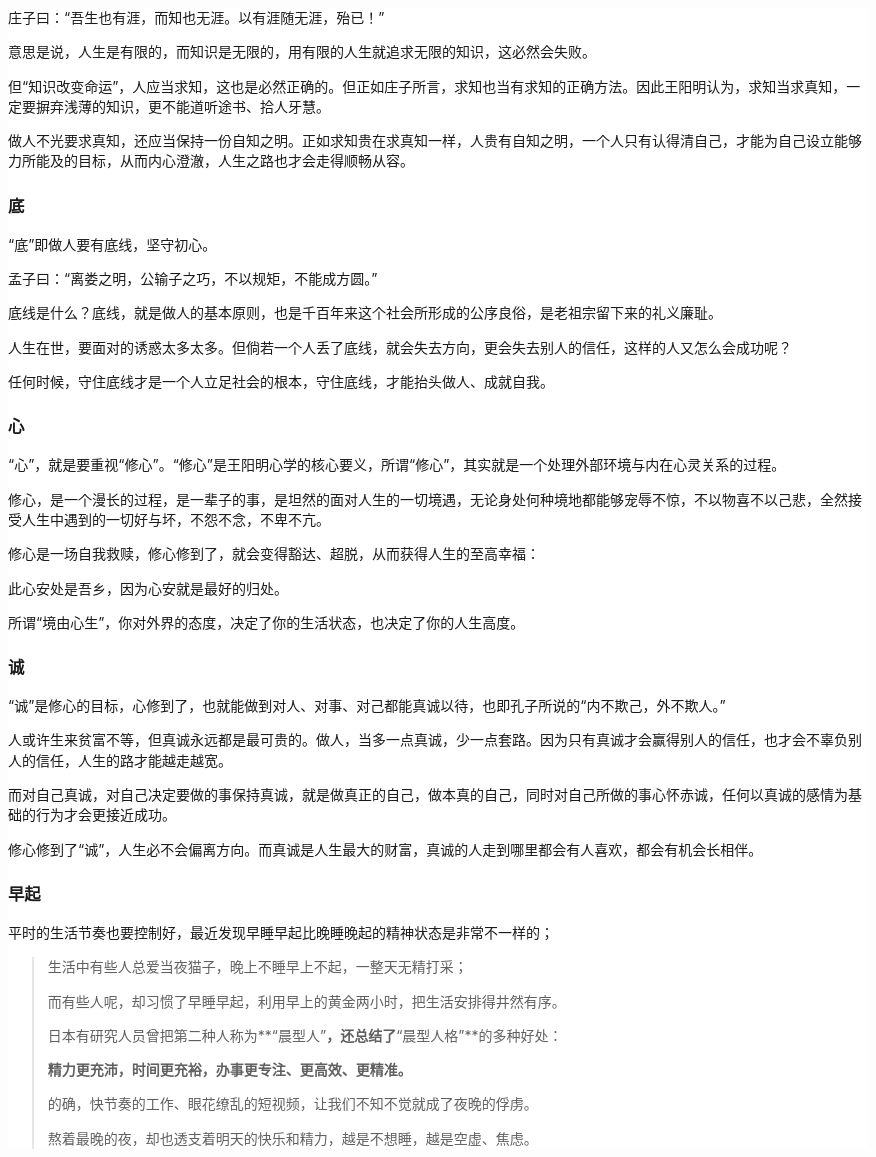 

庄子曰：“吾生也有涯，而知也无涯。以有涯随无涯，殆已！”

意思是说，人生是有限的，而知识是无限的，用有限的人生就追求无限的知识，这必然会失败。

但“知识改变命运”，人应当求知，这也是必然正确的。但正如庄子所言，求知也当有求知的正确方法。因此王阳明认为，求知当求真知，一定要摒弃浅薄的知识，更不能道听途书、拾人牙慧。

做人不光要求真知，还应当保持一份自知之明。正如求知贵在求真知一样，人贵有自知之明，一个人只有认得清自己，才能为自己设立能够力所能及的目标，从而内心澄澈，人生之路也才会走得顺畅从容。



### 底



“底”即做人要有底线，坚守初心。

孟子曰：“离娄之明，公输子之巧，不以规矩，不能成方圆。”

底线是什么？底线，就是做人的基本原则，也是千百年来这个社会所形成的公序良俗，是老祖宗留下来的礼义廉耻。

人生在世，要面对的诱惑太多太多。但倘若一个人丢了底线，就会失去方向，更会失去别人的信任，这样的人又怎么会成功呢？

任何时候，守住底线才是一个人立足社会的根本，守住底线，才能抬头做人、成就自我。



### 心



“心”，就是要重视“修心”。“修心”是王阳明心学的核心要义，所谓“修心”，其实就是一个处理外部环境与内在心灵关系的过程。

修心，是一个漫长的过程，是一辈子的事，是坦然的面对人生的一切境遇，无论身处何种境地都能够宠辱不惊，不以物喜不以己悲，全然接受人生中遇到的一切好与坏，不怨不念，不卑不亢。

修心是一场自我救赎，修心修到了，就会变得豁达、超脱，从而获得人生的至高幸福：

此心安处是吾乡，因为心安就是最好的归处。

所谓“境由心生”，你对外界的态度，决定了你的生活状态，也决定了你的人生高度。



### 诚



“诚”是修心的目标，心修到了，也就能做到对人、对事、对己都能真诚以待，也即孔子所说的“内不欺己，外不欺人。”

人或许生来贫富不等，但真诚永远都是最可贵的。做人，当多一点真诚，少一点套路。因为只有真诚才会赢得别人的信任，也才会不辜负别人的信任，人生的路才能越走越宽。

而对自己真诚，对自己决定要做的事保持真诚，就是做真正的自己，做本真的自己，同时对自己所做的事心怀赤诚，任何以真诚的感情为基础的行为才会更接近成功。

修心修到了“诚”，人生必不会偏离方向。而真诚是人生最大的财富，真诚的人走到哪里都会有人喜欢，都会有机会长相伴。



### 早起

平时的生活节奏也要控制好，最近发现早睡早起比晚睡晚起的精神状态是非常不一样的；

> 生活中有些人总爱当夜猫子，晚上不睡早上不起，一整天无精打采；
>
> 而有些人呢，却习惯了早睡早起，利用早上的黄金两小时，把生活安排得井然有序。
>
> 日本有研究人员曾把第二种人称为**“晨型人”**，还总结了**“晨型人格”**的多种好处：
>
> **精力更充沛，时间更充裕，办事更专注、更高效、更精准。**
>
> 的确，快节奏的工作、眼花缭乱的短视频，让我们不知不觉就成了夜晚的俘虏。
>
> 熬着最晚的夜，却也透支着明天的快乐和精力，越是不想睡，越是空虚、焦虑。
